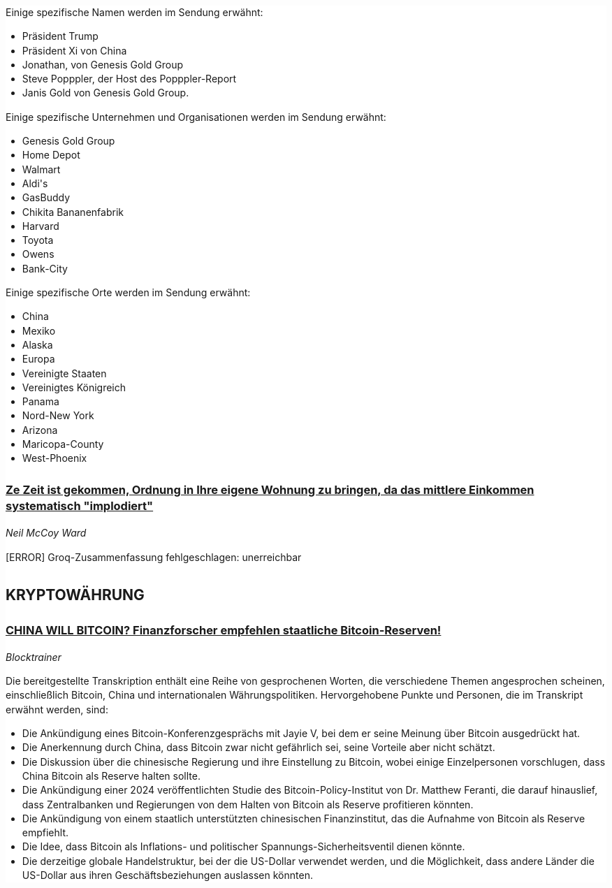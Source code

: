 Einige spezifische Namen werden im Sendung erwähnt:
* Präsident Trump
* Präsident Xi von China
* Jonathan, von Genesis Gold Group
* Steve Popppler, der Host des Popppler-Report
* Janis Gold von Genesis Gold Group.

Einige spezifische Unternehmen und Organisationen werden im Sendung erwähnt:
* Genesis Gold Group
* Home Depot
* Walmart
* Aldi's
* GasBuddy
* Chikita Bananenfabrik
* Harvard
* Toyota
* Owens
* Bank-City

Einige spezifische Orte werden im Sendung erwähnt:
* China
* Mexiko
* Alaska
* Europa
* Vereinigte Staaten
* Vereinigtes Königreich
* Panama
* Nord-New York
* Arizona
* Maricopa-County
* West-Phoenix

### [Ze Zeit ist gekommen, Ordnung in Ihre eigene Wohnung zu bringen, da das mittlere Einkommen systematisch "implodiert"](https://www.youtube.com/watch?v=NPoNbpWe2Iw)
*Neil McCoy Ward*  

[ERROR] Groq-Zusammenfassung fehlgeschlagen: unerreichbar

## KRYPTOWÄHRUNG

### [CHINA WILL BITCOIN? Finanzforscher empfehlen staatliche Bitcoin-Reserven!](https://www.youtube.com/watch?v=Q47J638nNLo)
*Blocktrainer*

Die bereitgestellte Transkription enthält eine Reihe von gesprochenen Worten, die verschiedene Themen angesprochen scheinen, einschließlich Bitcoin, China und internationalen Währungspolitiken. Hervorgehobene Punkte und Personen, die im Transkript erwähnt werden, sind:
* Die Ankündigung eines Bitcoin-Konferenzgesprächs mit Jayie V, bei dem er seine Meinung über Bitcoin ausgedrückt hat.
* Die Anerkennung durch China, dass Bitcoin zwar nicht gefährlich sei, seine Vorteile aber nicht schätzt.
* Die Diskussion über die chinesische Regierung und ihre Einstellung zu Bitcoin, wobei einige Einzelpersonen vorschlugen, dass China Bitcoin als Reserve halten sollte.
* Die Ankündigung einer 2024 veröffentlichten Studie des Bitcoin-Policy-Institut von Dr. Matthew Feranti, die darauf hinauslief, dass Zentralbanken und Regierungen von dem Halten von Bitcoin als Reserve profitieren könnten.
* Die Ankündigung von einem staatlich unterstützten chinesischen Finanzinstitut, das die Aufnahme von Bitcoin als Reserve empfiehlt.
* Die Idee, dass Bitcoin als Inflations- und politischer Spannungs-Sicherheitsventil dienen könnte.
* Die derzeitige globale Handelstruktur, bei der die US-Dollar verwendet werden, und die Möglichkeit, dass andere Länder die US-Dollar aus ihren Geschäftsbeziehungen auslassen könnten.
